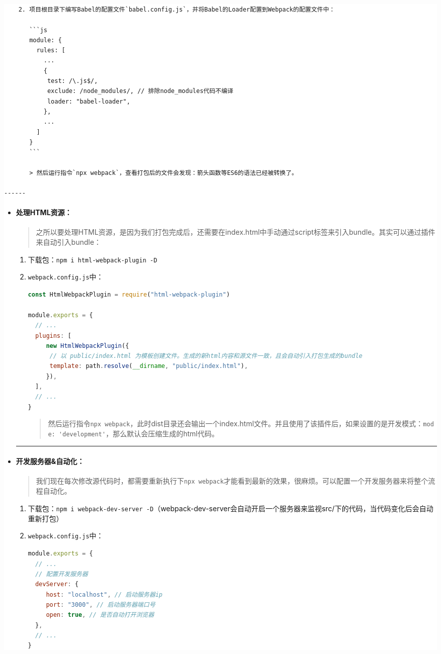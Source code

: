         2. 项目根目录下编写Babel的配置文件`babel.config.js`，并将Babel的Loader配置到Webpack的配置文件中：
  
           ```js
           module: {
             rules: [
               ...
               {
               	test: /\.js$/,
               	exclude: /node_modules/, // 排除node_modules代码不编译
               	loader: "babel-loader",
               },
               ...
             ]
           }
           ```
  
           > 然后运行指令`npx webpack`，查看打包后的文件会发现：箭头函数等ES6的语法已经被转换了。
  
    ------
  
  - #### 处理HTML资源：
  
    > 之所以要处理HTML资源，是因为我们打包完成后，还需要在index.html中手动通过script标签来引入bundle。其实可以通过插件来自动引入bundle：
  
    1. 下载包：`npm i html-webpack-plugin -D`
  
    2. `webpack.config.js`中：
  
       ```js
       const HtmlWebpackPlugin = require("html-webpack-plugin")
       
       module.exports = {
         // ...
         plugins: [
         	new HtmlWebpackPlugin({
             // 以 public/index.html 为模板创建文件。生成的新html内容和源文件一致，且会自动引入打包生成的bundle
             template: path.resolve(__dirname, "public/index.html"),
         	}),
         ],
         // ...
       }
       ```
  
       > 然后运行指令`npx webpack`，此时dist目录还会输出一个index.html文件。并且使用了该插件后，如果设置的是开发模式：`mode: 'development'`，那么默认会压缩生成的html代码。
  
    ------
  
  - #### 开发服务器&自动化：

    > 我们现在每次修改源代码时，都需要重新执行下`npx webpack`才能看到最新的效果，很麻烦。可以配置一个开发服务器来将整个流程自动化。
  
    1. 下载包：`npm i webpack-dev-server -D`（webpack-dev-server会自动开启一个服务器来监视src/下的代码，当代码变化后会自动重新打包）
  
    2. `webpack.config.js`中：
  
       ```js
       module.exports = {
         // ...
         // 配置开发服务器
         devServer: {
         	host: "localhost", // 启动服务器ip
         	port: "3000", // 启动服务器端口号
         	open: true, // 是否自动打开浏览器
         },
         // ...
       }
       ```
  